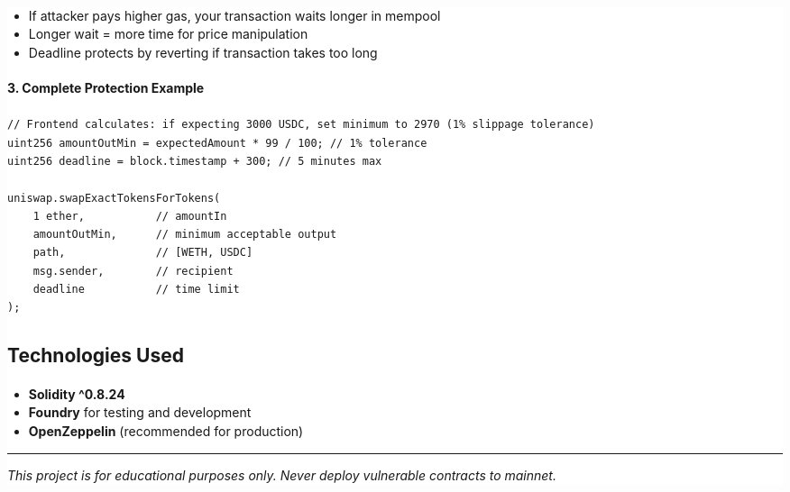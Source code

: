 - If attacker pays higher gas, your transaction waits longer in mempool
- Longer wait = more time for price manipulation
- Deadline protects by reverting if transaction takes too long

#### **3. Complete Protection Example**

```solidity
// Frontend calculates: if expecting 3000 USDC, set minimum to 2970 (1% slippage tolerance)
uint256 amountOutMin = expectedAmount * 99 / 100; // 1% tolerance
uint256 deadline = block.timestamp + 300; // 5 minutes max

uniswap.swapExactTokensForTokens(
    1 ether,           // amountIn
    amountOutMin,      // minimum acceptable output
    path,              // [WETH, USDC]
    msg.sender,        // recipient
    deadline           // time limit
);
```

## Technologies Used

- **Solidity ^0.8.24**
- **Foundry** for testing and development
- **OpenZeppelin** (recommended for production)

---

_This project is for educational purposes only. Never deploy vulnerable contracts to mainnet._
